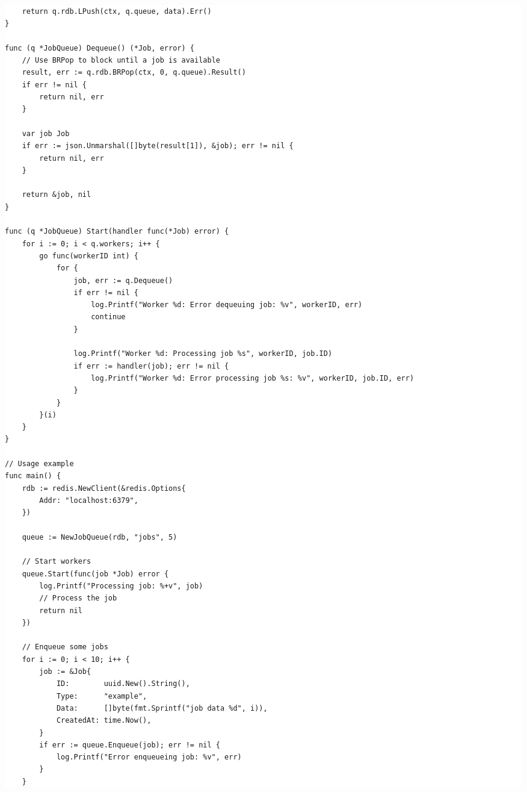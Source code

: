         return q.rdb.LPush(ctx, q.queue, data).Err()
    }

    func (q *JobQueue) Dequeue() (*Job, error) {
        // Use BRPop to block until a job is available
        result, err := q.rdb.BRPop(ctx, 0, q.queue).Result()
        if err != nil {
            return nil, err
        }

        var job Job
        if err := json.Unmarshal([]byte(result[1]), &job); err != nil {
            return nil, err
        }

        return &job, nil
    }

    func (q *JobQueue) Start(handler func(*Job) error) {
        for i := 0; i < q.workers; i++ {
            go func(workerID int) {
                for {
                    job, err := q.Dequeue()
                    if err != nil {
                        log.Printf("Worker %d: Error dequeuing job: %v", workerID, err)
                        continue
                    }

                    log.Printf("Worker %d: Processing job %s", workerID, job.ID)
                    if err := handler(job); err != nil {
                        log.Printf("Worker %d: Error processing job %s: %v", workerID, job.ID, err)
                    }
                }
            }(i)
        }
    }

    // Usage example
    func main() {
        rdb := redis.NewClient(&redis.Options{
            Addr: "localhost:6379",
        })

        queue := NewJobQueue(rdb, "jobs", 5)

        // Start workers
        queue.Start(func(job *Job) error {
            log.Printf("Processing job: %+v", job)
            // Process the job
            return nil
        })

        // Enqueue some jobs
        for i := 0; i < 10; i++ {
            job := &Job{
                ID:        uuid.New().String(),
                Type:      "example",
                Data:      []byte(fmt.Sprintf("job data %d", i)),
                CreatedAt: time.Now(),
            }
            if err := queue.Enqueue(job); err != nil {
                log.Printf("Error enqueueing job: %v", err)
            }
        }
